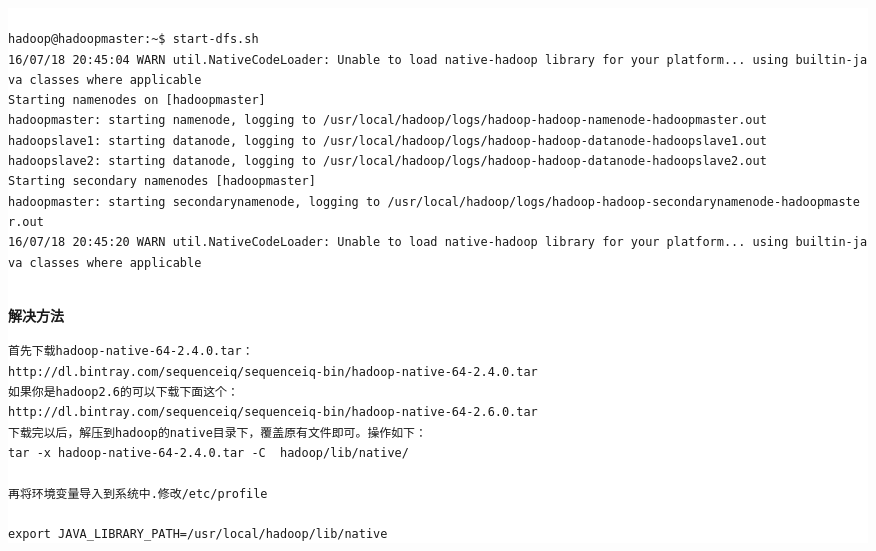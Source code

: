 ```

hadoop@hadoopmaster:~$ start-dfs.sh
16/07/18 20:45:04 WARN util.NativeCodeLoader: Unable to load native-hadoop library for your platform... using builtin-java classes where applicable
Starting namenodes on [hadoopmaster]
hadoopmaster: starting namenode, logging to /usr/local/hadoop/logs/hadoop-hadoop-namenode-hadoopmaster.out
hadoopslave1: starting datanode, logging to /usr/local/hadoop/logs/hadoop-hadoop-datanode-hadoopslave1.out
hadoopslave2: starting datanode, logging to /usr/local/hadoop/logs/hadoop-hadoop-datanode-hadoopslave2.out
Starting secondary namenodes [hadoopmaster]
hadoopmaster: starting secondarynamenode, logging to /usr/local/hadoop/logs/hadoop-hadoop-secondarynamenode-hadoopmaster.out
16/07/18 20:45:20 WARN util.NativeCodeLoader: Unable to load native-hadoop library for your platform... using builtin-java classes where applicable


```

**解决方法**

```
首先下载hadoop-native-64-2.4.0.tar：
http://dl.bintray.com/sequenceiq/sequenceiq-bin/hadoop-native-64-2.4.0.tar
如果你是hadoop2.6的可以下载下面这个：
http://dl.bintray.com/sequenceiq/sequenceiq-bin/hadoop-native-64-2.6.0.tar
下载完以后，解压到hadoop的native目录下，覆盖原有文件即可。操作如下：
tar -x hadoop-native-64-2.4.0.tar -C  hadoop/lib/native/

再将环境变量导入到系统中.修改/etc/profile

export JAVA_LIBRARY_PATH=/usr/local/hadoop/lib/native

```
